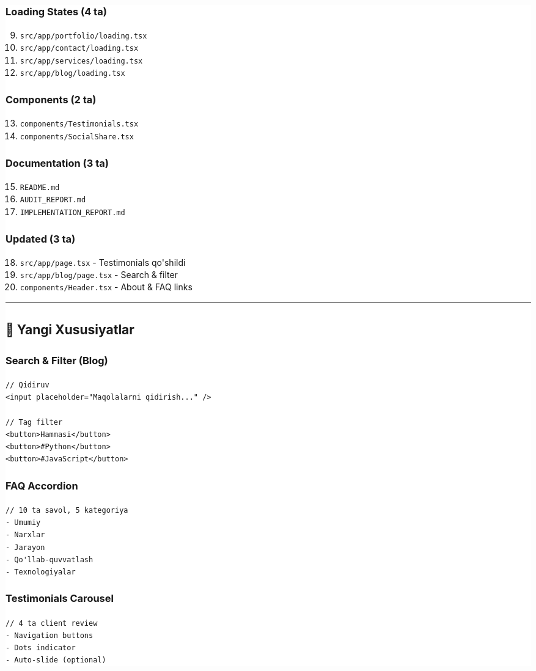 ### Loading States (4 ta)
9. `src/app/portfolio/loading.tsx`
10. `src/app/contact/loading.tsx`
11. `src/app/services/loading.tsx`
12. `src/app/blog/loading.tsx`

### Components (2 ta)
13. `components/Testimonials.tsx`
14. `components/SocialShare.tsx`

### Documentation (3 ta)
15. `README.md`
16. `AUDIT_REPORT.md`
17. `IMPLEMENTATION_REPORT.md`

### Updated (3 ta)
18. `src/app/page.tsx` - Testimonials qo'shildi
19. `src/app/blog/page.tsx` - Search & filter
20. `components/Header.tsx` - About & FAQ links

---

## 🎨 Yangi Xususiyatlar

### Search & Filter (Blog)
```tsx
// Qidiruv
<input placeholder="Maqolalarni qidirish..." />

// Tag filter
<button>Hammasi</button>
<button>#Python</button>
<button>#JavaScript</button>
```

### FAQ Accordion
```tsx
// 10 ta savol, 5 kategoriya
- Umumiy
- Narxlar
- Jarayon
- Qo'llab-quvvatlash
- Texnologiyalar
```

### Testimonials Carousel
```tsx
// 4 ta client review
- Navigation buttons
- Dots indicator
- Auto-slide (optional)
```
